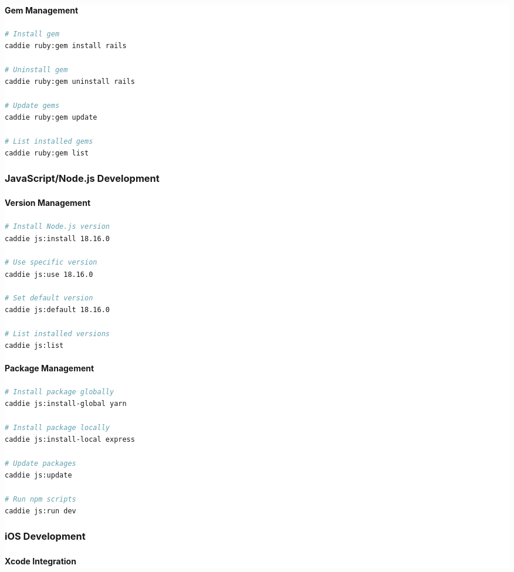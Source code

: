 #### Gem Management

```bash
# Install gem
caddie ruby:gem install rails

# Uninstall gem
caddie ruby:gem uninstall rails

# Update gems
caddie ruby:gem update

# List installed gems
caddie ruby:gem list
```

### JavaScript/Node.js Development

#### Version Management

```bash
# Install Node.js version
caddie js:install 18.16.0

# Use specific version
caddie js:use 18.16.0

# Set default version
caddie js:default 18.16.0

# List installed versions
caddie js:list
```

#### Package Management

```bash
# Install package globally
caddie js:install-global yarn

# Install package locally
caddie js:install-local express

# Update packages
caddie js:update

# Run npm scripts
caddie js:run dev
```

### iOS Development

#### Xcode Integration
